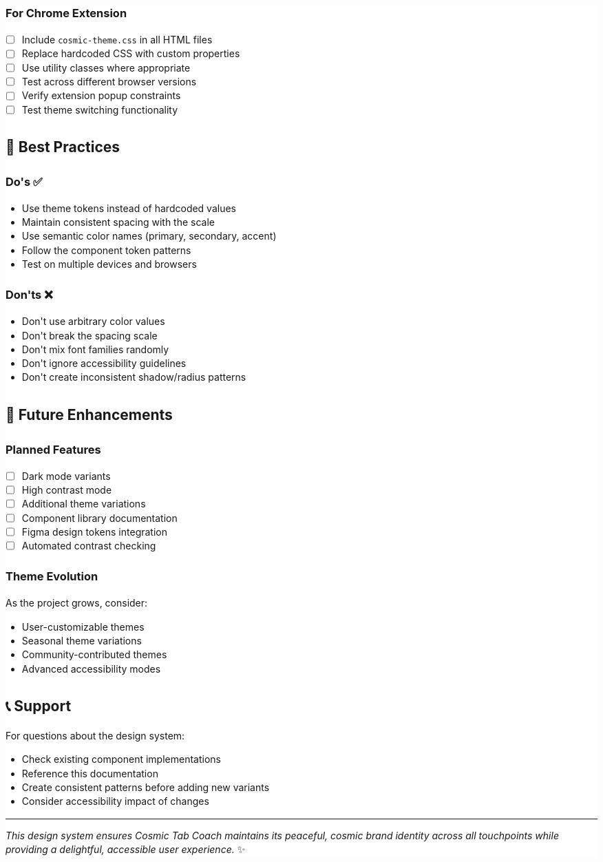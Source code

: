 ### For Chrome Extension
- [ ] Include `cosmic-theme.css` in all HTML files
- [ ] Replace hardcoded CSS with custom properties
- [ ] Use utility classes where appropriate
- [ ] Test across different browser versions
- [ ] Verify extension popup constraints
- [ ] Test theme switching functionality

## 🎯 Best Practices

### Do's ✅
- Use theme tokens instead of hardcoded values
- Maintain consistent spacing with the scale
- Use semantic color names (primary, secondary, accent)
- Follow the component token patterns
- Test on multiple devices and browsers

### Don'ts ❌
- Don't use arbitrary color values
- Don't break the spacing scale
- Don't mix font families randomly
- Don't ignore accessibility guidelines
- Don't create inconsistent shadow/radius patterns

## 🚧 Future Enhancements

### Planned Features
- [ ] Dark mode variants
- [ ] High contrast mode
- [ ] Additional theme variations
- [ ] Component library documentation
- [ ] Figma design tokens integration
- [ ] Automated contrast checking

### Theme Evolution
As the project grows, consider:
- User-customizable themes
- Seasonal theme variations
- Community-contributed themes
- Advanced accessibility modes

## 📞 Support

For questions about the design system:
- Check existing component implementations
- Reference this documentation
- Create consistent patterns before adding new variants
- Consider accessibility impact of changes

---

*This design system ensures Cosmic Tab Coach maintains its peaceful, cosmic brand identity across all touchpoints while providing a delightful, accessible user experience.* ✨